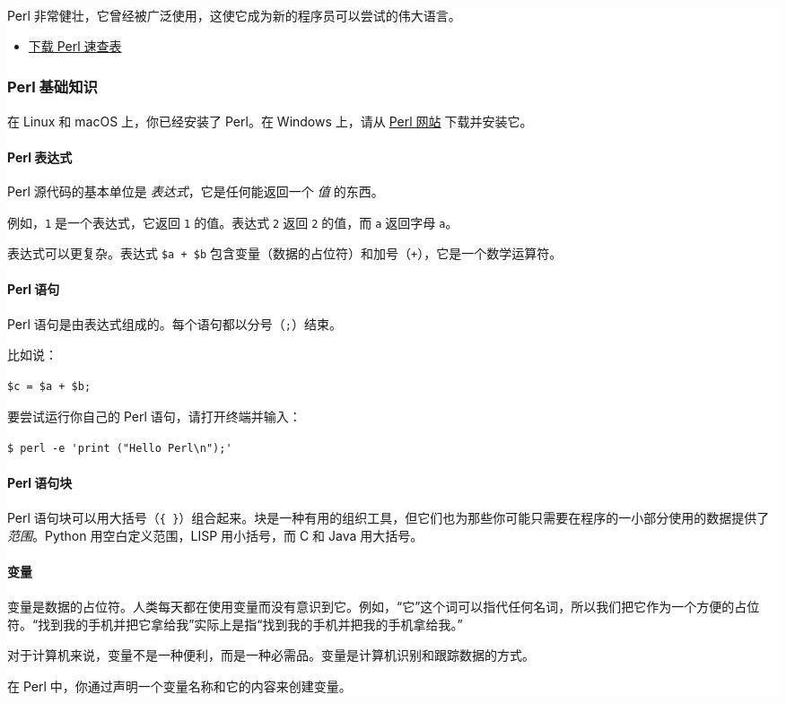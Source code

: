 
Perl 非常健壮，它曾经被广泛使用，这使它成为新的程序员可以尝试的伟大语言。


* [下载 Perl 速查表](https://opensource.com/downloads/perl-cheat-sheet)


### Perl 基础知识


在 Linux 和 macOS 上，你已经安装了 Perl。在 Windows 上，请从 [Perl 网站](https://www.perl.org/get.html) 下载并安装它。


#### Perl 表达式


Perl 源代码的基本单位是 *表达式*，它是任何能返回一个 *值* 的东西。


例如，`1` 是一个表达式，它返回 `1` 的值。表达式 `2` 返回 `2` 的值，而 `a` 返回字母 `a`。


表达式可以更复杂。表达式 `$a + $b` 包含变量（数据的占位符）和加号（`+`），它是一个数学运算符。


#### Perl 语句


Perl 语句是由表达式组成的。每个语句都以分号（`;`）结束。


比如说：



```
$c = $a + $b;

```

要尝试运行你自己的 Perl 语句，请打开终端并输入：



```
$ perl -e 'print ("Hello Perl\n");'

```

#### Perl 语句块


Perl 语句块可以用大括号（`{ }`）组合起来。块是一种有用的组织工具，但它们也为那些你可能只需要在程序的一小部分使用的数据提供了 *范围*。Python 用空白定义范围，LISP 用小括号，而 C 和 Java 用大括号。


#### 变量


变量是数据的占位符。人类每天都在使用变量而没有意识到它。例如，“它”这个词可以指代任何名词，所以我们把它作为一个方便的占位符。“找到我的手机并把它拿给我”实际上是指“找到我的手机并把我的手机拿给我。”


对于计算机来说，变量不是一种便利，而是一种必需品。变量是计算机识别和跟踪数据的方式。


在 Perl 中，你通过声明一个变量名称和它的内容来创建变量。
